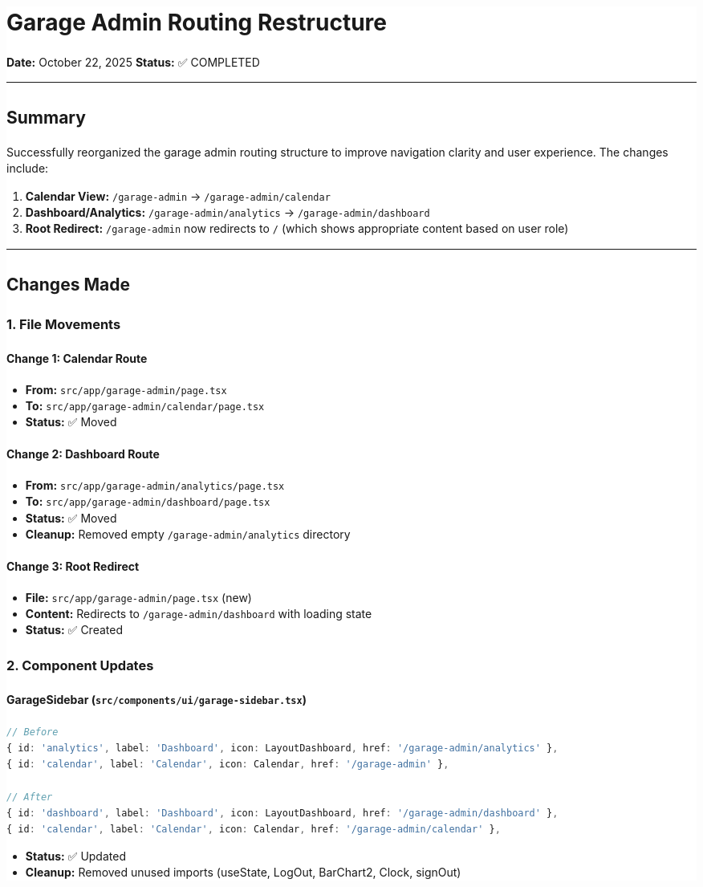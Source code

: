 # Garage Admin Routing Restructure

**Date:** October 22, 2025
**Status:** ✅ COMPLETED

---

## Summary

Successfully reorganized the garage admin routing structure to improve navigation clarity and user experience. The changes include:

1. **Calendar View:** `/garage-admin` → `/garage-admin/calendar`
2. **Dashboard/Analytics:** `/garage-admin/analytics` → `/garage-admin/dashboard`
3. **Root Redirect:** `/garage-admin` now redirects to `/` (which shows appropriate content based on user role)

---

## Changes Made

### 1. File Movements

#### Change 1: Calendar Route
- **From:** `src/app/garage-admin/page.tsx`
- **To:** `src/app/garage-admin/calendar/page.tsx`
- **Status:** ✅ Moved

#### Change 2: Dashboard Route
- **From:** `src/app/garage-admin/analytics/page.tsx`
- **To:** `src/app/garage-admin/dashboard/page.tsx`
- **Status:** ✅ Moved
- **Cleanup:** Removed empty `/garage-admin/analytics` directory

#### Change 3: Root Redirect
- **File:** `src/app/garage-admin/page.tsx` (new)
- **Content:** Redirects to `/garage-admin/dashboard` with loading state
- **Status:** ✅ Created

### 2. Component Updates

#### GarageSidebar (`src/components/ui/garage-sidebar.tsx`)
```typescript
// Before
{ id: 'analytics', label: 'Dashboard', icon: LayoutDashboard, href: '/garage-admin/analytics' },
{ id: 'calendar', label: 'Calendar', icon: Calendar, href: '/garage-admin' },

// After
{ id: 'dashboard', label: 'Dashboard', icon: LayoutDashboard, href: '/garage-admin/dashboard' },
{ id: 'calendar', label: 'Calendar', icon: Calendar, href: '/garage-admin/calendar' },
```
- **Status:** ✅ Updated
- **Cleanup:** Removed unused imports (useState, LogOut, BarChart2, Clock, signOut)
